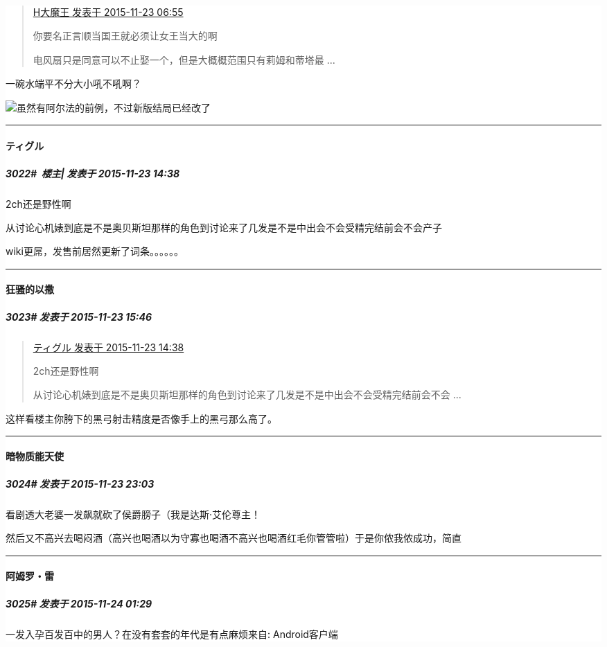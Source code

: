 
<blockquote><a href="httphttps://bbs.saraba1st.com/2b/forum.php?mod=redirect&amp;goto=findpost&amp;pid=30820727&amp;ptid=934526" target="_blank">H大魔王 发表于 2015-11-23 06:55</a>

你要名正言顺当国王就必须让女王当大的啊

电风扇只是同意可以不止娶一个，但是大概概范围只有莉姆和蒂塔最 ...</blockquote>
一碗水端平不分大小吼不吼啊？

<img src="https://static.saraba1st.com/image/smiley/face/53.gif" referrerpolicy="no-referrer">虽然有阿尔法的前例，不过新版结局已经改了


-----

####  ティグル  
##### 3022#         楼主| 发表于 2015-11-23 14:38


2ch还是野性啊

从讨论心机婊到底是不是奥贝斯坦那样的角色到讨论来了几发是不是中出会不会受精完结前会不会产子

wiki更屌，发售前居然更新了词条。。。。。。


-----

####  狂骚的以撒  
##### 3023#       发表于 2015-11-23 15:46


<blockquote><a href="httphttps://bbs.saraba1st.com/2b/forum.php?mod=redirect&amp;goto=findpost&amp;pid=30824695&amp;ptid=934526" target="_blank">ティグル 发表于 2015-11-23 14:38</a>

2ch还是野性啊

从讨论心机婊到底是不是奥贝斯坦那样的角色到讨论来了几发是不是中出会不会受精完结前会不会 ...</blockquote>
这样看楼主你胯下的黑弓射击精度是否像手上的黑弓那么高了。


-----

####  暗物质能天使  
##### 3024#       发表于 2015-11-23 23:03


看剧透大老婆一发飙就砍了侯爵膀子（我是达斯·艾伦尊主！


然后又不高兴去喝闷酒（高兴也喝酒以为守寡也喝酒不高兴也喝酒红毛你管管啦）于是你侬我侬成功，简直


-----

####  阿姆罗・雷  
##### 3025#       发表于 2015-11-24 01:29


一发入孕百发百中的男人？在没有套套的年代是有点麻烦来自: Android客户端

